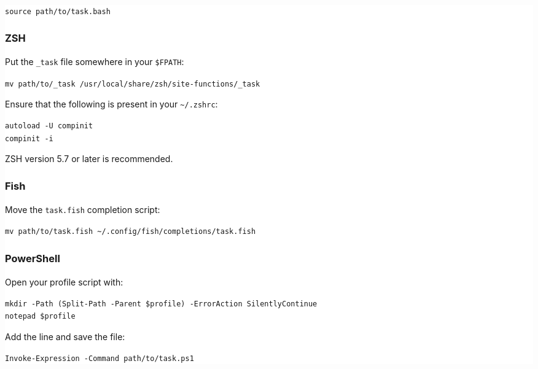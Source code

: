 ```shell
source path/to/task.bash
```

### ZSH

Put the `_task` file somewhere in your `$FPATH`:

```shell
mv path/to/_task /usr/local/share/zsh/site-functions/_task
```

Ensure that the following is present in your `~/.zshrc`:

```shell
autoload -U compinit
compinit -i
```

ZSH version 5.7 or later is recommended.

### Fish

Move the `task.fish` completion script:

```shell
mv path/to/task.fish ~/.config/fish/completions/task.fish
```

### PowerShell

Open your profile script with:

```
mkdir -Path (Split-Path -Parent $profile) -ErrorAction SilentlyContinue
notepad $profile
```

Add the line and save the file:

```shell
Invoke-Expression -Command path/to/task.ps1
```




[go]: https://golang.org/
[snapcraft]: https://snapcraft.io/task
[homebrew]: https://brew.sh/
[installscript]: https://github.com/saturn4er/task/blob/main/install-task.sh
[releases]: https://github.com/saturn4er/task/releases
[godownloader]: https://github.com/goreleaser/godownloader
[choco]: https://chocolatey.org/
[scoop]: https://scoop.sh/
[tea]: https://tea.xyz/
